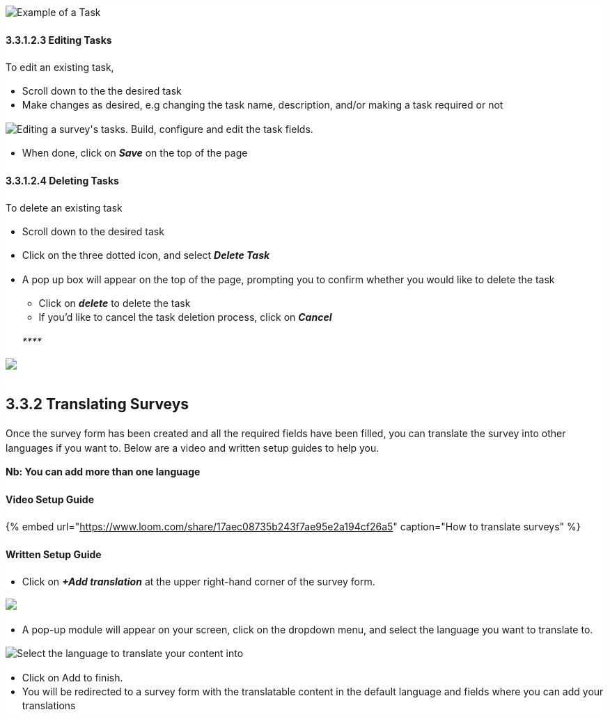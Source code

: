 ![Example of a Task](../.gitbook/assets/create_post_-_heba.png)

#### 3.3.1.2.3 Editing Tasks

To edit an existing task,

* Scroll down to the the desired task
* Make changes as desired, e.g changing the task name, description, and/or making a task required or not

![Editing a survey&apos;s tasks. Build, configure and edit the task fields.](../.gitbook/assets/edit_task.png)

* When done, click on _**Save**_ on the top of the page

#### 3.3.1.2.4 Deleting Tasks

To delete an existing task

* Scroll down to the desired task
* Click on the three dotted icon, and select _**Delete Task**_
* A pop up box will appear on the top of the page, prompting you to confirm whether you would like to delete the task

  * Click on _**delete**_ to delete the task
  * If you’d like to cancel the task deletion process, click on _**Cancel**_

  _\*\*\*\*_

![](../.gitbook/assets/confirm_delete_task.png)

## 3.3.2 Translating Surveys

Once the survey form has been created and all the required fields have been filled, you can translate the survey into other languages if you want to. Below are a video and written setup guides to help you.

**Nb: You can add more than one language**

#### Video Setup Guide

{% embed url="https://www.loom.com/share/17aec08735b243f7ae95e2a194cf26a5" caption="How to translate surveys" %}

#### Written Setup Guide

* Click on _**+Add translation**_ at the upper right-hand corner of the survey form.

![](../.gitbook/assets/surveys_-_zipcode254.png)

* A pop-up module will appear on your screen, click on the dropdown menu, and select the language you want to translate to.

![Select the language to translate your content into](https://lh6.googleusercontent.com/5F1OKukES3glkdG32bLf4ucx_UPp4wZbg6WsAlZcjpDwtC2Xlv3777E6G6zFGoZvU4sY90GkHyzzgnDWXmPbR16UBPFjHD3QyGJ2Sx10lKnvyYiL5w0YsGhACkOyHUPoqyRGFDGO)

* Click on Add to finish.
* You will be redirected to a survey form with the translatable content in the default language and fields where you can add your translations
